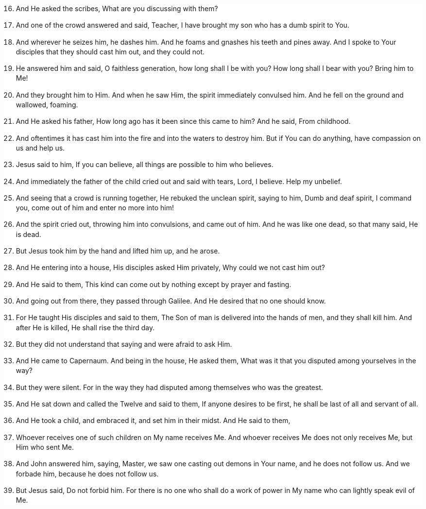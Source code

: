 16. And He asked the scribes, What are you discussing with them?

17. And one of the crowd answered and said, Teacher, I have brought my son who has a dumb spirit to You.

18. And wherever he seizes him, he dashes him. And he foams and gnashes his teeth and pines away. And I spoke to Your disciples that they should cast him out, and they could not.

19. He answered him and said, O faithless generation, how long shall I be with you? How long shall I bear with you? Bring him to Me!

20. And they brought him to Him. And when he saw Him, the spirit immediately convulsed him. And he fell on the ground and wallowed, foaming.

21. And He asked his father, How long ago has it been since this came to him? And he said, From childhood.

22. And oftentimes it has cast him into the fire and into the waters to destroy him. But if You can do anything, have compassion on us and help us.

23. Jesus said to him, If you can believe, all things are possible to him who believes.

24. And immediately the father of the child cried out and said with tears, Lord, I believe. Help my unbelief.

25. And seeing that a crowd is running together, He rebuked the unclean spirit, saying to him, Dumb and deaf spirit, I command you, come out of him and enter no more into him!

26. And the spirit cried out, throwing him into convulsions, and came out of him. And he was like one dead, so that many said, He is dead.

27. But Jesus took him by the hand and lifted him up, and he arose.

28. And He entering into a house, His disciples asked Him privately, Why could we not cast him out?

29. And He said to them, This kind can come out by nothing except by prayer and fasting.   

30. And going out from there, they passed through Galilee. And He desired that no one should know.

31. For He taught His disciples and said to them, The Son of man is delivered into the hands of men, and they shall kill him. And after He is killed, He shall rise the third day.

32. But they did not understand that saying and were afraid to ask Him.

33. And He came to Capernaum. And being in the house, He asked them, What was it that you disputed among yourselves in the way?

34. But they were silent. For in the way they had disputed among themselves who was the greatest.

35. And He sat down and called the Twelve and said to them, If anyone desires to be first, he shall be last of all and servant of all.

36. And He took a child, and embraced it, and set him in their midst. And He said to them,

37. Whoever receives one of such children on My name receives Me. And whoever receives Me does not only receives Me, but Him who sent Me.

38. And John answered him, saying, Master, we saw one casting out demons in Your name, and he does not follow us. And we forbade him, because he does not follow us.

39. But Jesus said, Do not forbid him. For there is no one who shall do a work of power in My name who can lightly speak evil of Me.
